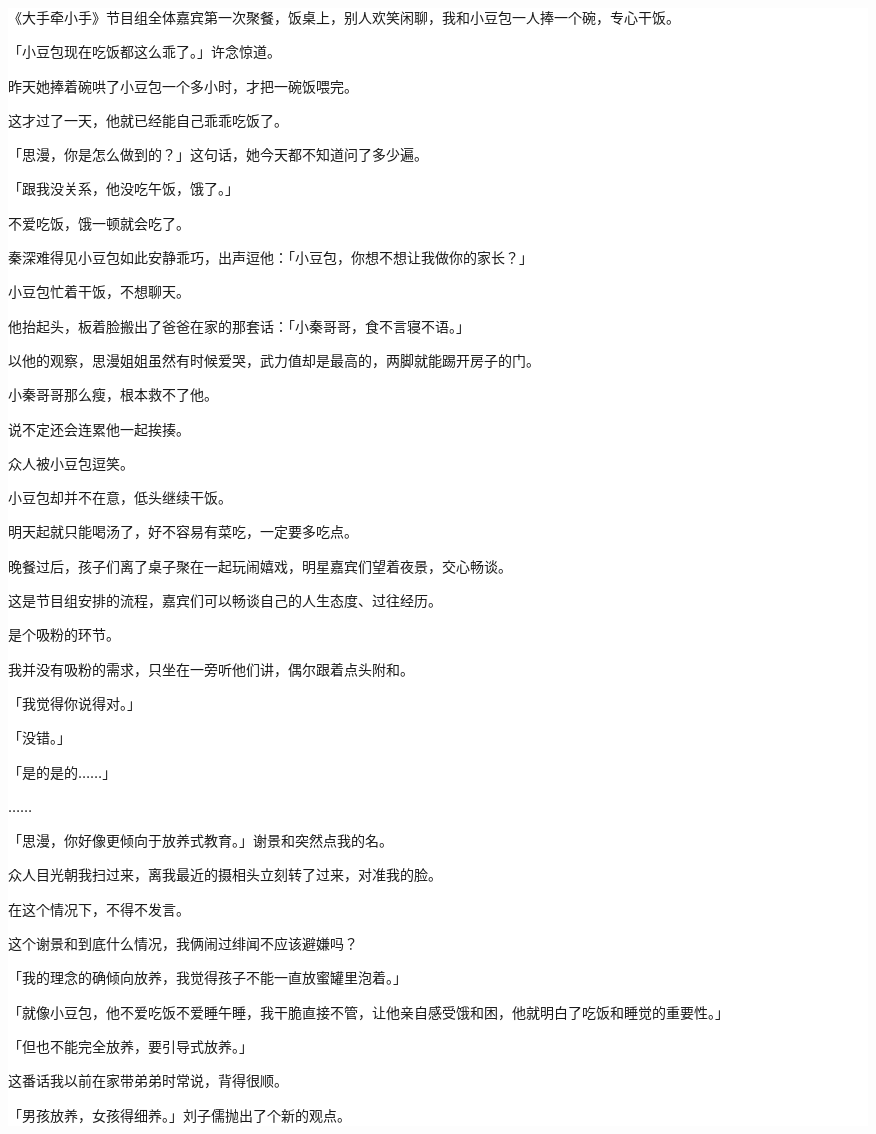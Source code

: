 《大手牵小手》节目组全体嘉宾第一次聚餐，饭桌上，别人欢笑闲聊，我和小豆包一人捧一个碗，专心干饭。

「小豆包现在吃饭都这么乖了。」许念惊道。

昨天她捧着碗哄了小豆包一个多小时，才把一碗饭喂完。

这才过了一天，他就已经能自己乖乖吃饭了。

「思漫，你是怎么做到的？」这句话，她今天都不知道问了多少遍。

「跟我没关系，他没吃午饭，饿了。」

不爱吃饭，饿一顿就会吃了。

秦深难得见小豆包如此安静乖巧，出声逗他：「小豆包，你想不想让我做你的家长？」

小豆包忙着干饭，不想聊天。

他抬起头，板着脸搬出了爸爸在家的那套话：「小秦哥哥，食不言寝不语。」

以他的观察，思漫姐姐虽然有时候爱哭，武力值却是最高的，两脚就能踢开房子的门。

小秦哥哥那么瘦，根本救不了他。

说不定还会连累他一起挨揍。

众人被小豆包逗笑。

小豆包却并不在意，低头继续干饭。

明天起就只能喝汤了，好不容易有菜吃，一定要多吃点。

晚餐过后，孩子们离了桌子聚在一起玩闹嬉戏，明星嘉宾们望着夜景，交心畅谈。

这是节目组安排的流程，嘉宾们可以畅谈自己的人生态度、过往经历。

是个吸粉的环节。

我并没有吸粉的需求，只坐在一旁听他们讲，偶尔跟着点头附和。

「我觉得你说得对。」

「没错。」

「是的是的……」

……

「思漫，你好像更倾向于放养式教育。」谢景和突然点我的名。

众人目光朝我扫过来，离我最近的摄相头立刻转了过来，对准我的脸。

在这个情况下，不得不发言。

这个谢景和到底什么情况，我俩闹过绯闻不应该避嫌吗？

「我的理念的确倾向放养，我觉得孩子不能一直放蜜罐里泡着。」

「就像小豆包，他不爱吃饭不爱睡午睡，我干脆直接不管，让他亲自感受饿和困，他就明白了吃饭和睡觉的重要性。」

「但也不能完全放养，要引导式放养。」

这番话我以前在家带弟弟时常说，背得很顺。

「男孩放养，女孩得细养。」刘子儒抛出了个新的观点。
